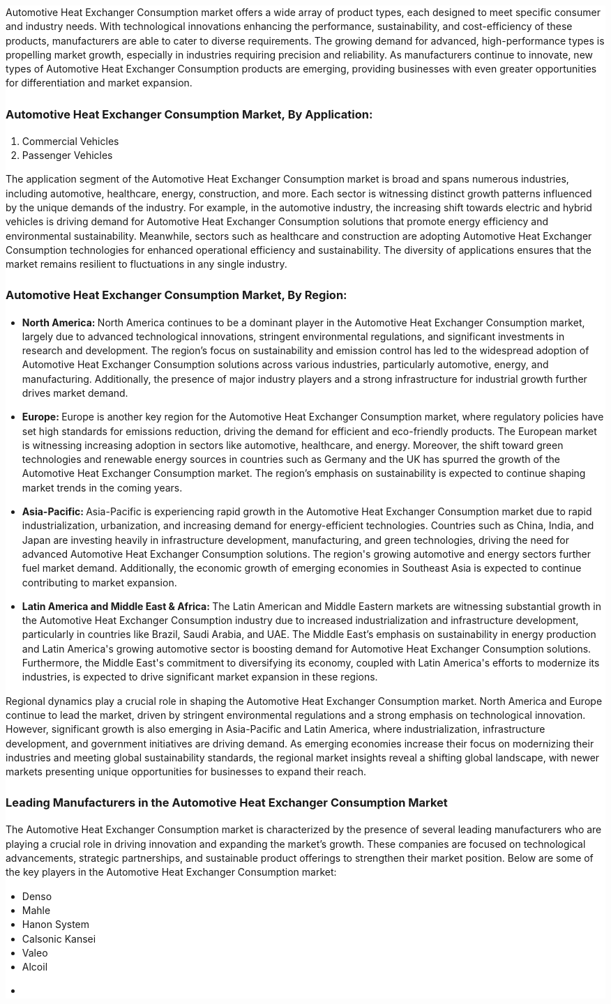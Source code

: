 Automotive Heat Exchanger Consumption market offers a wide array of product types, each designed to meet specific consumer and industry needs. With technological innovations enhancing the performance, sustainability, and cost-efficiency of these products, manufacturers are able to cater to diverse requirements. The growing demand for advanced, high-performance types is propelling market growth, especially in industries requiring precision and reliability. As manufacturers continue to innovate, new types of Automotive Heat Exchanger Consumption products are emerging, providing businesses with even greater opportunities for differentiation and market expansion.</p><h3>Automotive Heat Exchanger Consumption Market,&nbsp;By Application:</h3><ol><li>Commercial Vehicles<li> Passenger Vehicles</li></ol><p>The application segment of the Automotive Heat Exchanger Consumption market is broad and spans numerous industries, including automotive, healthcare, energy, construction, and more. Each sector is witnessing distinct growth patterns influenced by the unique demands of the industry. For example, in the automotive industry, the increasing shift towards electric and hybrid vehicles is driving demand for Automotive Heat Exchanger Consumption solutions that promote energy efficiency and environmental sustainability. Meanwhile, sectors such as healthcare and construction are adopting Automotive Heat Exchanger Consumption technologies for enhanced operational efficiency and sustainability. The diversity of applications ensures that the market remains resilient to fluctuations in any single industry.</p><h3>Automotive Heat Exchanger Consumption Market, By Region:</h3><ul><li><p><strong>North America:&nbsp;</strong>North America continues to be a dominant player in the Automotive Heat Exchanger Consumption market, largely due to advanced technological innovations, stringent environmental regulations, and significant investments in research and development. The region&rsquo;s focus on sustainability and emission control has led to the widespread adoption of Automotive Heat Exchanger Consumption solutions across various industries, particularly automotive, energy, and manufacturing. Additionally, the presence of major industry players and a strong infrastructure for industrial growth further drives market demand.</p></li><li><p><strong><strong>Europe:&nbsp;</strong></strong>Europe is another key region for the Automotive Heat Exchanger Consumption market, where regulatory policies have set high standards for emissions reduction, driving the demand for efficient and eco-friendly products. The European market is witnessing increasing adoption in sectors like automotive, healthcare, and energy. Moreover, the shift toward green technologies and renewable energy sources in countries such as Germany and the UK has spurred the growth of the Automotive Heat Exchanger Consumption market. The region&rsquo;s emphasis on sustainability is expected to continue shaping market trends in the coming years.</p></li><li><p><strong><strong>Asia-Pacific:&nbsp;</strong></strong>Asia-Pacific is experiencing rapid growth in the Automotive Heat Exchanger Consumption market due to rapid industrialization, urbanization, and increasing demand for energy-efficient technologies. Countries such as China, India, and Japan are investing heavily in infrastructure development, manufacturing, and green technologies, driving the need for advanced Automotive Heat Exchanger Consumption solutions. The region's growing automotive and energy sectors further fuel market demand. Additionally, the economic growth of emerging economies in Southeast Asia is expected to continue contributing to market expansion.</p></li><li><p><strong><strong>Latin America and Middle East &amp; Africa:&nbsp;</strong></strong>The Latin American and Middle Eastern markets are witnessing substantial growth in the Automotive Heat Exchanger Consumption industry due to increased industrialization and infrastructure development, particularly in countries like Brazil, Saudi Arabia, and UAE. The Middle East&rsquo;s emphasis on sustainability in energy production and Latin America's growing automotive sector is boosting demand for Automotive Heat Exchanger Consumption solutions. Furthermore, the Middle East's commitment to diversifying its economy, coupled with Latin America's efforts to modernize its industries, is expected to drive significant market expansion in these regions.</p></li></ul><p>Regional dynamics play a crucial role in shaping the Automotive Heat Exchanger Consumption market. North America and Europe continue to lead the market, driven by stringent environmental regulations and a strong emphasis on technological innovation. However, significant growth is also emerging in Asia-Pacific and Latin America, where industrialization, infrastructure development, and government initiatives are driving demand. As emerging economies increase their focus on modernizing their industries and meeting global sustainability standards, the regional market insights reveal a shifting global landscape, with newer markets presenting unique opportunities for businesses to expand their reach.</p><h3><strong>Leading Manufacturers in the Automotive Heat Exchanger Consumption Market</strong></h3><p>The Automotive Heat Exchanger Consumption market is characterized by the presence of several leading manufacturers who are playing a crucial role in driving innovation and expanding the market&rsquo;s growth. These companies are focused on technological advancements, strategic partnerships, and sustainable product offerings to strengthen their market position. Below are some of the key players in the Automotive Heat Exchanger Consumption market:</p></div><div class="article-main__content" data-test-id="publishing-text-block"><ul><li><span class="">Denso<li> Mahle<li> Hanon System<li> Calsonic Kansei<li> Valeo<li> Alcoil<li>